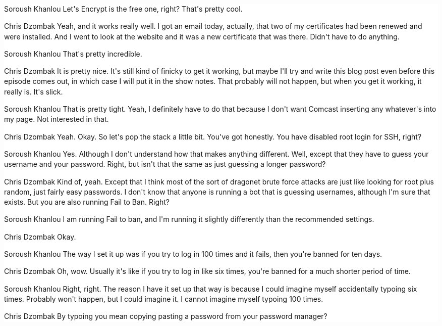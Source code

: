Soroush Khanlou
Let's Encrypt is the free one, right? That's pretty cool.

Chris Dzombak
Yeah, and it works really well. I got an email today, actually, that two of my certificates had been renewed and were installed. And I went to look at the website and it was a new certificate that was there. Didn't have to do anything.

Soroush Khanlou
That's pretty incredible.

Chris Dzombak
It is pretty nice. It's still kind of finicky to get it working, but maybe I'll try and write this blog post even before this episode comes out, in which case I will put it in the show notes. That probably will not happen, but when you get it working, it really is. It's slick.

Soroush Khanlou
That is pretty tight. Yeah, I definitely have to do that because I don't want Comcast inserting any whatever's into my page. Not interested in that.

Chris Dzombak
Yeah. Okay. So let's pop the stack a little bit. You've got honestly. You have disabled root login for SSH, right?

Soroush Khanlou
Yes. Although I don't understand how that makes anything different. Well, except that they have to guess your username and your password. Right, but isn't that the same as just guessing a longer password?

Chris Dzombak
Kind of, yeah. Except that I think most of the sort of dragonet brute force attacks are just like looking for root plus random, just fairly easy passwords. I don't know that anyone is running a bot that is guessing usernames, although I'm sure that exists. But you are also running Fail to Ban. Right?

Soroush Khanlou
I am running Fail to ban, and I'm running it slightly differently than the recommended settings.

Chris Dzombak
Okay.

Soroush Khanlou
The way I set it up was if you try to log in 100 times and it fails, then you're banned for ten days.

Chris Dzombak
Oh, wow. Usually it's like if you try to log in like six times, you're banned for a much shorter period of time.

Soroush Khanlou
Right, right. The reason I have it set up that way is because I could imagine myself accidentally typoing six times. Probably won't happen, but I could imagine it. I cannot imagine myself typoing 100 times.

Chris Dzombak
By typoing you mean copying pasting a password from your password manager?
